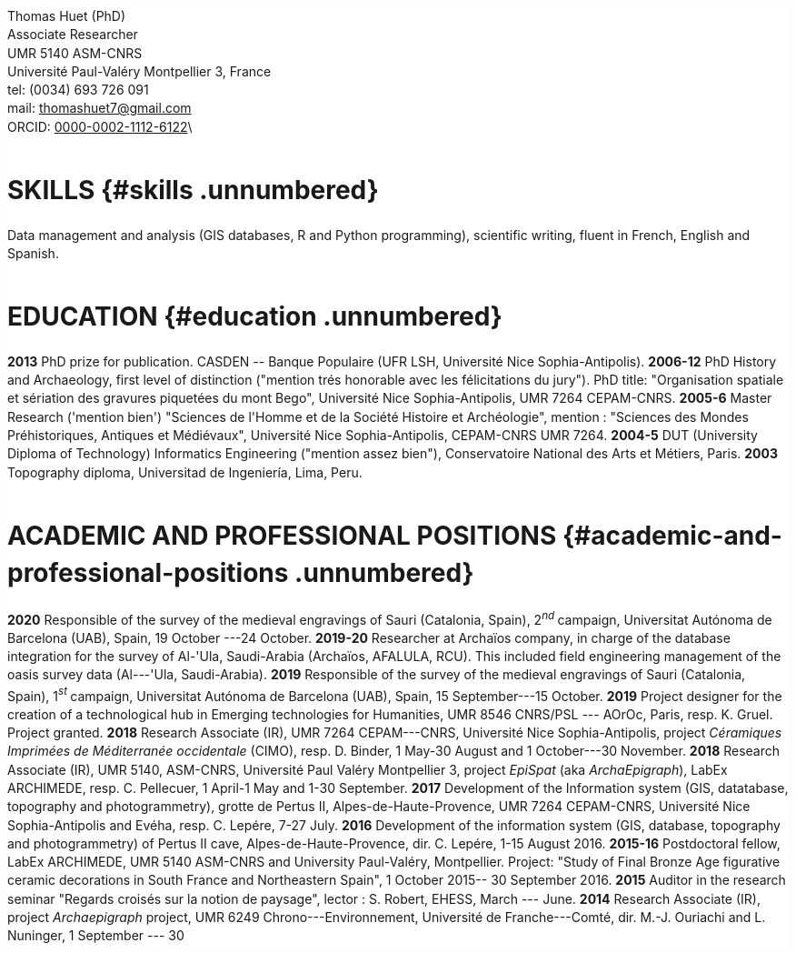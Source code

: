 Thomas Huet (PhD)\
Associate Researcher\
UMR 5140 ASM-CNRS\
Université Paul-Valéry Montpellier 3, France\
tel: (0034) 693 726 091\
mail: <thomashuet7@gmail.com>\
ORCID: [0000-0002-1112-6122](https://orcid.org/0000-0002-1112-6122)\

SKILLS {#skills .unnumbered}
======

Data management and analysis (GIS databases, R and Python programming),
scientific writing, fluent in French, English and Spanish.

EDUCATION {#education .unnumbered}
=========

**2013** PhD prize for publication. CASDEN -- Banque Populaire (UFR LSH,
Université Nice Sophia-Antipolis). **2006-12** PhD History and
Archaeology, first level of distinction ("mention trés honorable avec
les félicitations du jury"). PhD title: "Organisation spatiale et
sériation des gravures piquetées du mont Bego", Université Nice
Sophia-Antipolis, UMR 7264 CEPAM-CNRS. **2005-6** Master Research
('mention bien') \"Sciences de l'Homme et de la Société Histoire et
Archéologie\", mention : \"Sciences des Mondes Préhistoriques, Antiques
et Médiévaux\", Université Nice Sophia-Antipolis, CEPAM-CNRS UMR 7264.
**2004-5** DUT (University Diploma of Technology) Informatics
Engineering ("mention assez bien"), Conservatoire National des Arts et
Métiers, Paris. **2003** Topography diploma, Universitad de Ingeniería,
Lima, Peru.

ACADEMIC AND PROFESSIONAL POSITIONS {#academic-and-professional-positions .unnumbered}
===================================

**2020** Responsible of the survey of the medieval engravings of Sauri
(Catalonia, Spain), 2${}^{nd\ }$campaign, Universitat Autónoma de
Barcelona (UAB), Spain, 19 October ---24 October. **2019-20** Researcher
at Archaïos company, in charge of the database integration for the
survey of Al-'Ula, Saudi-Arabia (Archaïos, AFALULA, RCU). This included
field engineering management of the oasis survey data (Al---'Ula,
Saudi-Arabia). **2019** Responsible of the survey of the medieval
engravings of Sauri (Catalonia, Spain), 1${}^{st\ }$campaign,
Universitat Autónoma de Barcelona (UAB), Spain, 15 September---15
October. **2019** Project designer for the creation of a technological
hub in Emerging technologies for Humanities, UMR 8546 CNRS/PSL ---
AOrOc, Paris, resp. K. Gruel. Project granted. **2018** Research
Associate (IR), UMR 7264 CEPAM---CNRS, Université Nice Sophia-Antipolis,
project *Céramiques Imprimées de Méditerranée occidentale* (CIMO), resp.
D. Binder, 1 May-30 August and 1 October---30 November. **2018**
Research Associate (IR), UMR 5140, ASM-CNRS, Université Paul Valéry
Montpellier 3, project *EpiSpat* (aka *ArchaEpigraph*), LabEx ARCHIMEDE,
resp. C. Pellecuer, 1 April-1 May and 1-30 September. **2017**
Development of the Information system (GIS, datatabase, topography and
photogrammetry), grotte de Pertus II, Alpes-de-Haute-Provence, UMR 7264
CEPAM-CNRS, Université Nice Sophia-Antipolis and Evéha, resp. C. Lepére,
7-27 July. **2016** Development of the information system (GIS,
database, topography and photogrammetry) of Pertus II cave,
Alpes-de-Haute-Provence, dir. C. Lepére, 1-15 August 2016. **2015-16**
Postdoctoral fellow, LabEx ARCHIMEDE, UMR 5140 ASM-CNRS and University
Paul-Valéry, Montpellier. Project: "Study of Final Bronze Age figurative
ceramic decorations in South France and Northeastern Spain", 1 October
2015-- 30 September 2016. **2015** Auditor in the research seminar
\"Regards croisés sur la notion de paysage\", lector : S. Robert, EHESS,
March --- June. **2014** Research Associate (IR), project
*Archaepigraph* project, UMR 6249 Chrono---Environnement, Université de
Franche---Comté, dir. M.-J. Ouriachi and L. Nuninger, 1 September --- 30